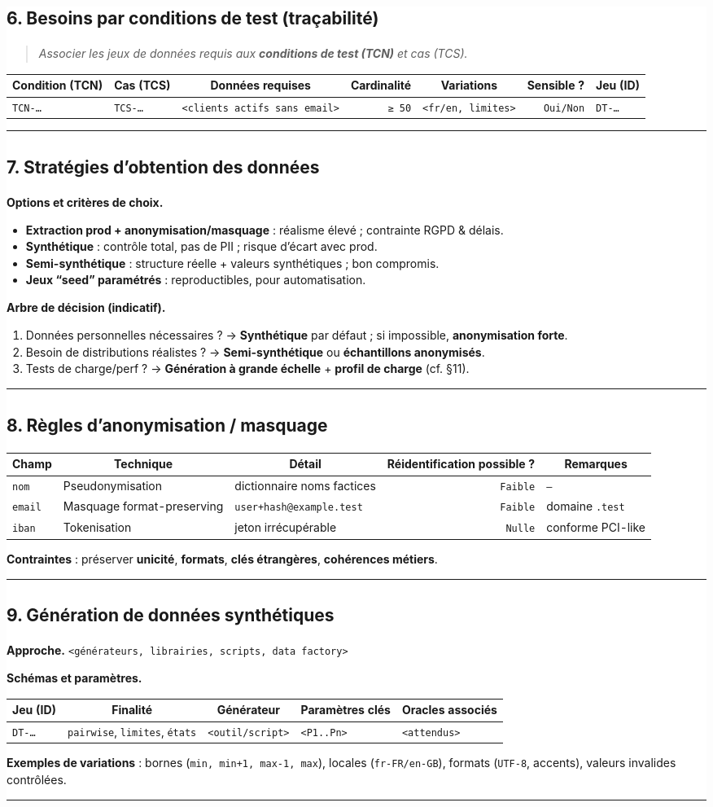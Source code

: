 ## 6. Besoins **par conditions de test** (traçabilité)

> *Associer les jeux de données requis aux **conditions de test (TCN)** et cas (TCS).*

| Condition (TCN) | Cas (TCS) | Données requises              | Cardinalité | Variations         | Sensible ? | Jeu (ID) |
| --------------- | --------- | ----------------------------- | ----------: | ------------------ | ---------: | -------- |
| `TCN-…`         | `TCS-…`   | `<clients actifs sans email>` |      `≥ 50` | `<fr/en, limites>` |  `Oui/Non` | `DT-…`   |

---

## 7. Stratégies d’obtention des données

**Options et critères de choix.**

* **Extraction prod + anonymisation/masquage** : réalisme élevé ; contrainte RGPD & délais.
* **Synthétique** : contrôle total, pas de PII ; risque d’écart avec prod.
* **Semi-synthétique** : structure réelle + valeurs synthétiques ; bon compromis.
* **Jeux “seed” paramétrés** : reproductibles, pour automatisation.

**Arbre de décision (indicatif).**

1. Données personnelles nécessaires ? → **Synthétique** par défaut ; si impossible, **anonymisation forte**.
2. Besoin de distributions réalistes ? → **Semi-synthétique** ou **échantillons anonymisés**.
3. Tests de charge/perf ? → **Génération à grande échelle** + **profil de charge** (cf. §11).

---

## 8. Règles d’anonymisation / masquage

| Champ   | Technique                  | Détail                     | Réidentification possible ? | Remarques         |
| ------- | -------------------------- | -------------------------- | --------------------------: | ----------------- |
| `nom`   | Pseudonymisation           | dictionnaire noms factices |                    `Faible` | `—`               |
| `email` | Masquage format-preserving | `user+hash@example.test`   |                    `Faible` | domaine `.test`   |
| `iban`  | Tokenisation               | jeton irrécupérable        |                     `Nulle` | conforme PCI-like |

**Contraintes** : préserver **unicité**, **formats**, **clés étrangères**, **cohérences métiers**.

---

## 9. Génération de données **synthétiques**

**Approche.** `<générateurs, librairies, scripts, data factory>`

**Schémas et paramètres.**

| Jeu (ID) | Finalité                       | Générateur       | Paramètres clés | Oracles associés |
| -------- | ------------------------------ | ---------------- | --------------- | ---------------- |
| `DT-…`   | `pairwise`, `limites`, `états` | `<outil/script>` | `<P1..Pn>`      | `<attendus>`     |

**Exemples de variations** : bornes (`min, min+1, max-1, max`), locales (`fr-FR/en-GB`), formats (`UTF-8`, accents), valeurs invalides contrôlées.

---